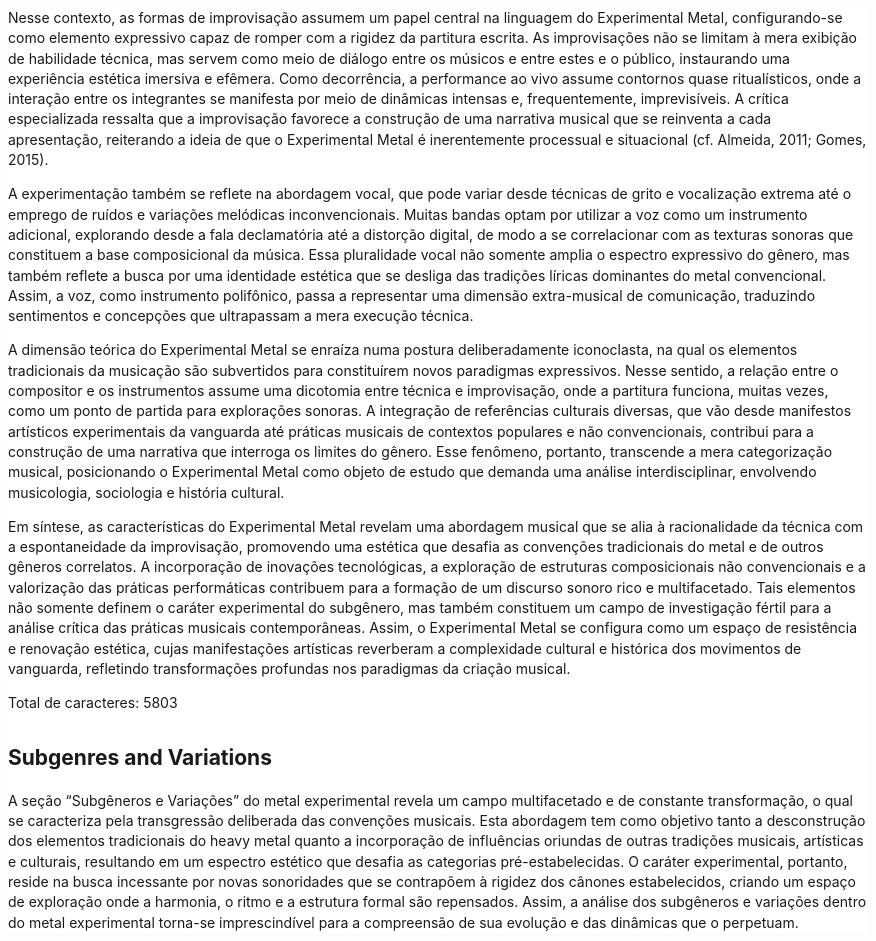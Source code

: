 Nesse contexto, as formas de improvisação assumem um papel central na linguagem do Experimental
Metal, configurando-se como elemento expressivo capaz de romper com a rigidez da partitura escrita.
As improvisações não se limitam à mera exibição de habilidade técnica, mas servem como meio de
diálogo entre os músicos e entre estes e o público, instaurando uma experiência estética imersiva e
efêmera. Como decorrência, a performance ao vivo assume contornos quase ritualísticos, onde a
interação entre os integrantes se manifesta por meio de dinâmicas intensas e, frequentemente,
imprevisíveis. A crítica especializada ressalta que a improvisação favorece a construção de uma
narrativa musical que se reinventa a cada apresentação, reiterando a ideia de que o Experimental
Metal é inerentemente processual e situacional (cf. Almeida, 2011; Gomes, 2015).

A experimentação também se reflete na abordagem vocal, que pode variar desde técnicas de grito e
vocalização extrema até o emprego de ruídos e variações melódicas inconvencionais. Muitas bandas
optam por utilizar a voz como um instrumento adicional, explorando desde a fala declamatória até a
distorção digital, de modo a se correlacionar com as texturas sonoras que constituem a base
composicional da música. Essa pluralidade vocal não somente amplia o espectro expressivo do gênero,
mas também reflete a busca por uma identidade estética que se desliga das tradições líricas
dominantes do metal convencional. Assim, a voz, como instrumento polifônico, passa a representar uma
dimensão extra-musical de comunicação, traduzindo sentimentos e concepções que ultrapassam a mera
execução técnica.

A dimensão teórica do Experimental Metal se enraíza numa postura deliberadamente iconoclasta, na
qual os elementos tradicionais da musicação são subvertidos para constituírem novos paradigmas
expressivos. Nesse sentido, a relação entre o compositor e os instrumentos assume uma dicotomia
entre técnica e improvisação, onde a partitura funciona, muitas vezes, como um ponto de partida para
explorações sonoras. A integração de referências culturais diversas, que vão desde manifestos
artísticos experimentais da vanguarda até práticas musicais de contextos populares e não
convencionais, contribui para a construção de uma narrativa que interroga os limites do gênero. Esse
fenômeno, portanto, transcende a mera categorização musical, posicionando o Experimental Metal como
objeto de estudo que demanda uma análise interdisciplinar, envolvendo musicologia, sociologia e
história cultural.

Em síntese, as características do Experimental Metal revelam uma abordagem musical que se alia à
racionalidade da técnica com a espontaneidade da improvisação, promovendo uma estética que desafia
as convenções tradicionais do metal e de outros gêneros correlatos. A incorporação de inovações
tecnológicas, a exploração de estruturas composicionais não convencionais e a valorização das
práticas performáticas contribuem para a formação de um discurso sonoro rico e multifacetado. Tais
elementos não somente definem o caráter experimental do subgênero, mas também constituem um campo de
investigação fértil para a análise crítica das práticas musicais contemporâneas. Assim, o
Experimental Metal se configura como um espaço de resistência e renovação estética, cujas
manifestações artísticas reverberam a complexidade cultural e histórica dos movimentos de vanguarda,
refletindo transformações profundas nos paradigmas da criação musical.

Total de caracteres: 5803

## Subgenres and Variations

A seção “Subgêneros e Variações” do metal experimental revela um campo multifacetado e de constante
transformação, o qual se caracteriza pela transgressão deliberada das convenções musicais. Esta
abordagem tem como objetivo tanto a desconstrução dos elementos tradicionais do heavy metal quanto a
incorporação de influências oriundas de outras tradições musicais, artísticas e culturais,
resultando em um espectro estético que desafia as categorias pré-estabelecidas. O caráter
experimental, portanto, reside na busca incessante por novas sonoridades que se contrapõem à rigidez
dos cânones estabelecidos, criando um espaço de exploração onde a harmonia, o ritmo e a estrutura
formal são repensados. Assim, a análise dos subgêneros e variações dentro do metal experimental
torna-se imprescindível para a compreensão de sua evolução e das dinâmicas que o perpetuam.
